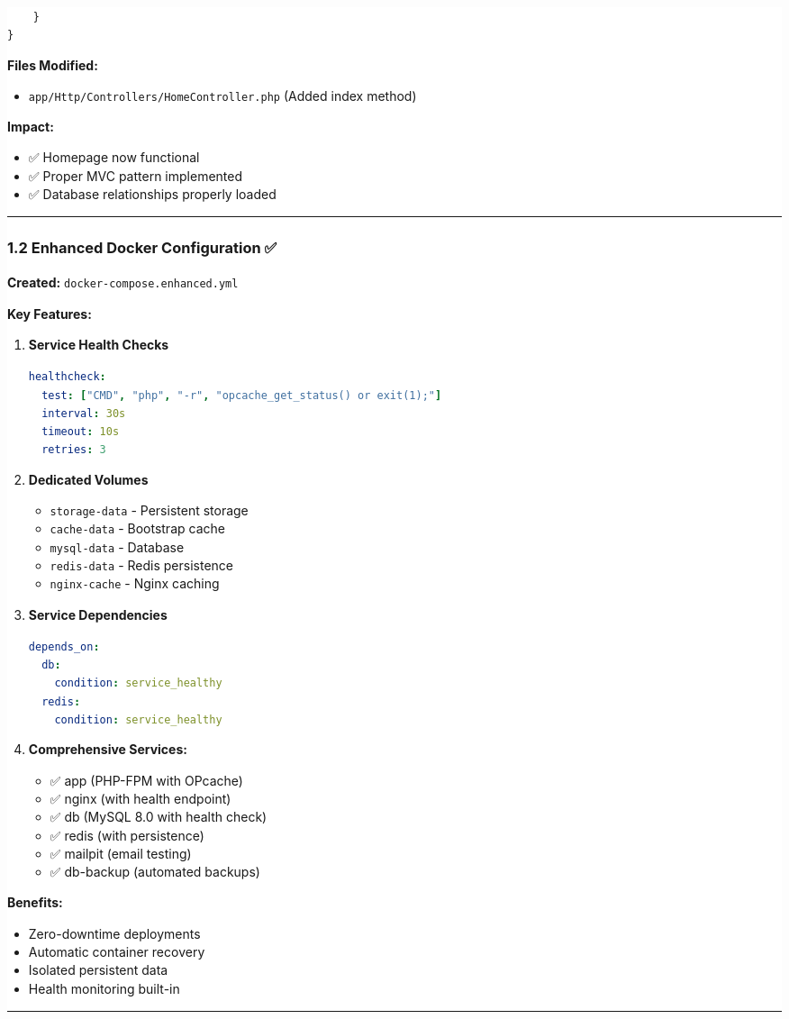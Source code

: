 ```php
    }
}
```

**Files Modified:**
- `app/Http/Controllers/HomeController.php` (Added index method)

**Impact:**
- ✅ Homepage now functional
- ✅ Proper MVC pattern implemented
- ✅ Database relationships properly loaded

---

### 1.2 Enhanced Docker Configuration ✅

**Created:** `docker-compose.enhanced.yml`

**Key Features:**

1. **Service Health Checks**
   ```yaml
   healthcheck:
     test: ["CMD", "php", "-r", "opcache_get_status() or exit(1);"]
     interval: 30s
     timeout: 10s
     retries: 3
   ```

2. **Dedicated Volumes**
   - `storage-data` - Persistent storage
   - `cache-data` - Bootstrap cache
   - `mysql-data` - Database
   - `redis-data` - Redis persistence
   - `nginx-cache` - Nginx caching

3. **Service Dependencies**
   ```yaml
   depends_on:
     db:
       condition: service_healthy
     redis:
       condition: service_healthy
   ```

4. **Comprehensive Services:**
   - ✅ app (PHP-FPM with OPcache)
   - ✅ nginx (with health endpoint)
   - ✅ db (MySQL 8.0 with health check)
   - ✅ redis (with persistence)
   - ✅ mailpit (email testing)
   - ✅ db-backup (automated backups)

**Benefits:**
- Zero-downtime deployments
- Automatic container recovery
- Isolated persistent data
- Health monitoring built-in

---